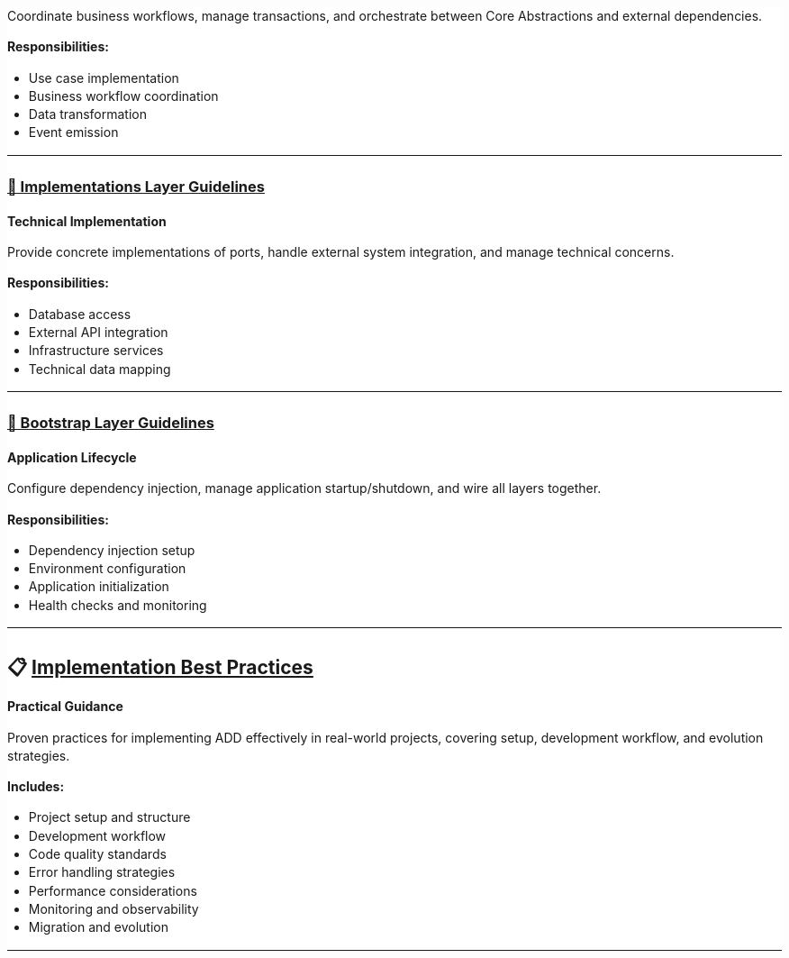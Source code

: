 Coordinate business workflows, manage transactions, and orchestrate between Core Abstractions and external dependencies.

**Responsibilities:**
- Use case implementation
- Business workflow coordination
- Data transformation
- Event emission

---

### [🔧 Implementations Layer Guidelines](./layering/Implementations_Layer_Guidelines.md)
**Technical Implementation**

Provide concrete implementations of ports, handle external system integration, and manage technical concerns.

**Responsibilities:**
- Database access
- External API integration
- Infrastructure services
- Technical data mapping

---

### [🚀 Bootstrap Layer Guidelines](./layering/Bootstrap_Layer_Guidelines.md)
**Application Lifecycle**

Configure dependency injection, manage application startup/shutdown, and wire all layers together.

**Responsibilities:**
- Dependency injection setup
- Environment configuration
- Application initialization
- Health checks and monitoring

---

## 📋 [Implementation Best Practices](./Implementation_Best_Practices.md)
**Practical Guidance**

Proven practices for implementing ADD effectively in real-world projects, covering setup, development workflow, and evolution strategies.

**Includes:**
- Project setup and structure
- Development workflow
- Code quality standards
- Error handling strategies
- Performance considerations
- Monitoring and observability
- Migration and evolution

---